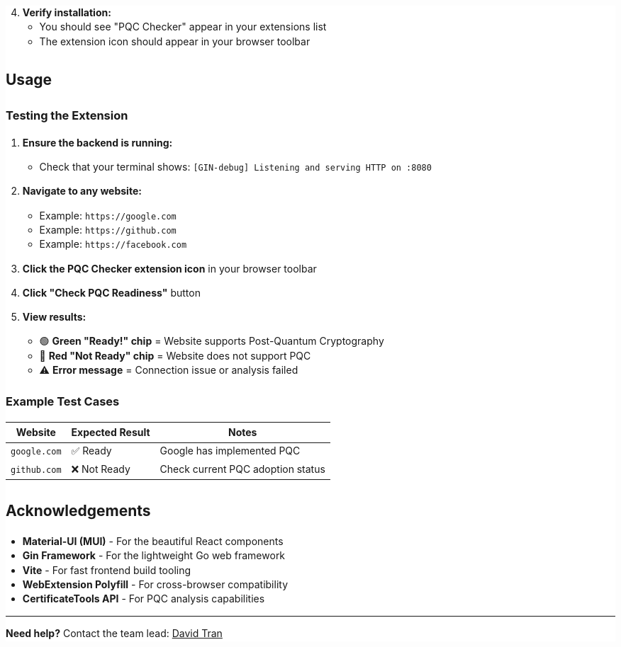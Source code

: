 4. **Verify installation:**
   - You should see "PQC Checker" appear in your extensions list
   - The extension icon should appear in your browser toolbar

## Usage

### Testing the Extension

1. **Ensure the backend is running:**
   - Check that your terminal shows: `[GIN-debug] Listening and serving HTTP on :8080`

2. **Navigate to any website:**
   - Example: `https://google.com`
   - Example: `https://github.com`
   - Example: `https://facebook.com`

3. **Click the PQC Checker extension icon** in your browser toolbar

4. **Click "Check PQC Readiness"** button

5. **View results:**
   - 🟢 **Green "Ready!" chip** = Website supports Post-Quantum Cryptography
   - 🔴 **Red "Not Ready" chip** = Website does not support PQC
   - ⚠️ **Error message** = Connection issue or analysis failed

### Example Test Cases

| Website | Expected Result | Notes |
|---------|----------------|-------|
| `google.com` | ✅ Ready | Google has implemented PQC |
| `github.com` | ❌ Not Ready | Check current PQC adoption status |


## Acknowledgements

- **Material-UI (MUI)** - For the beautiful React components
- **Gin Framework** - For the lightweight Go web framework
- **Vite** - For fast frontend build tooling
- **WebExtension Polyfill** - For cross-browser compatibility
- **CertificateTools API** - For PQC analysis capabilities

---

**Need help?** Contact the team lead: [David Tran](mailto:david.tran1@wsu.edu) 

